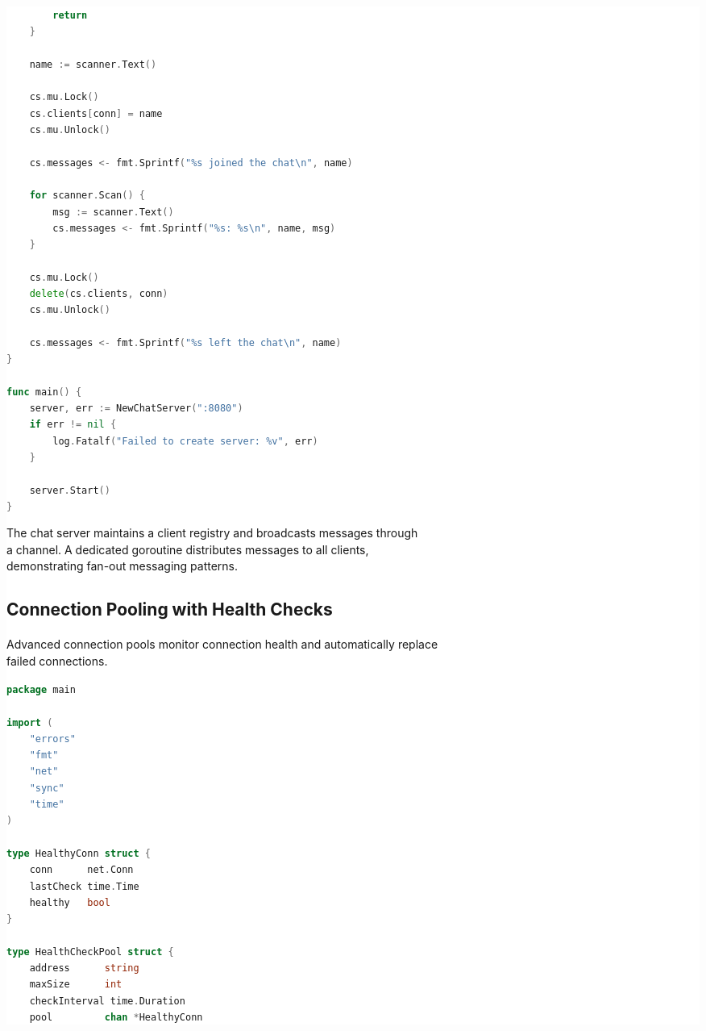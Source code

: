 ```go
        return
    }
    
    name := scanner.Text()
    
    cs.mu.Lock()
    cs.clients[conn] = name
    cs.mu.Unlock()
    
    cs.messages <- fmt.Sprintf("%s joined the chat\n", name)
    
    for scanner.Scan() {
        msg := scanner.Text()
        cs.messages <- fmt.Sprintf("%s: %s\n", name, msg)
    }
    
    cs.mu.Lock()
    delete(cs.clients, conn)
    cs.mu.Unlock()
    
    cs.messages <- fmt.Sprintf("%s left the chat\n", name)
}

func main() {
    server, err := NewChatServer(":8080")
    if err != nil {
        log.Fatalf("Failed to create server: %v", err)
    }
    
    server.Start()
}
```

The chat server maintains a client registry and broadcasts messages through  
a channel. A dedicated goroutine distributes messages to all clients,  
demonstrating fan-out messaging patterns.  

## Connection Pooling with Health Checks

Advanced connection pools monitor connection health and automatically replace  
failed connections.  

```go
package main

import (
    "errors"
    "fmt"
    "net"
    "sync"
    "time"
)

type HealthyConn struct {
    conn      net.Conn
    lastCheck time.Time
    healthy   bool
}

type HealthCheckPool struct {
    address      string
    maxSize      int
    checkInterval time.Duration
    pool         chan *HealthyConn
```